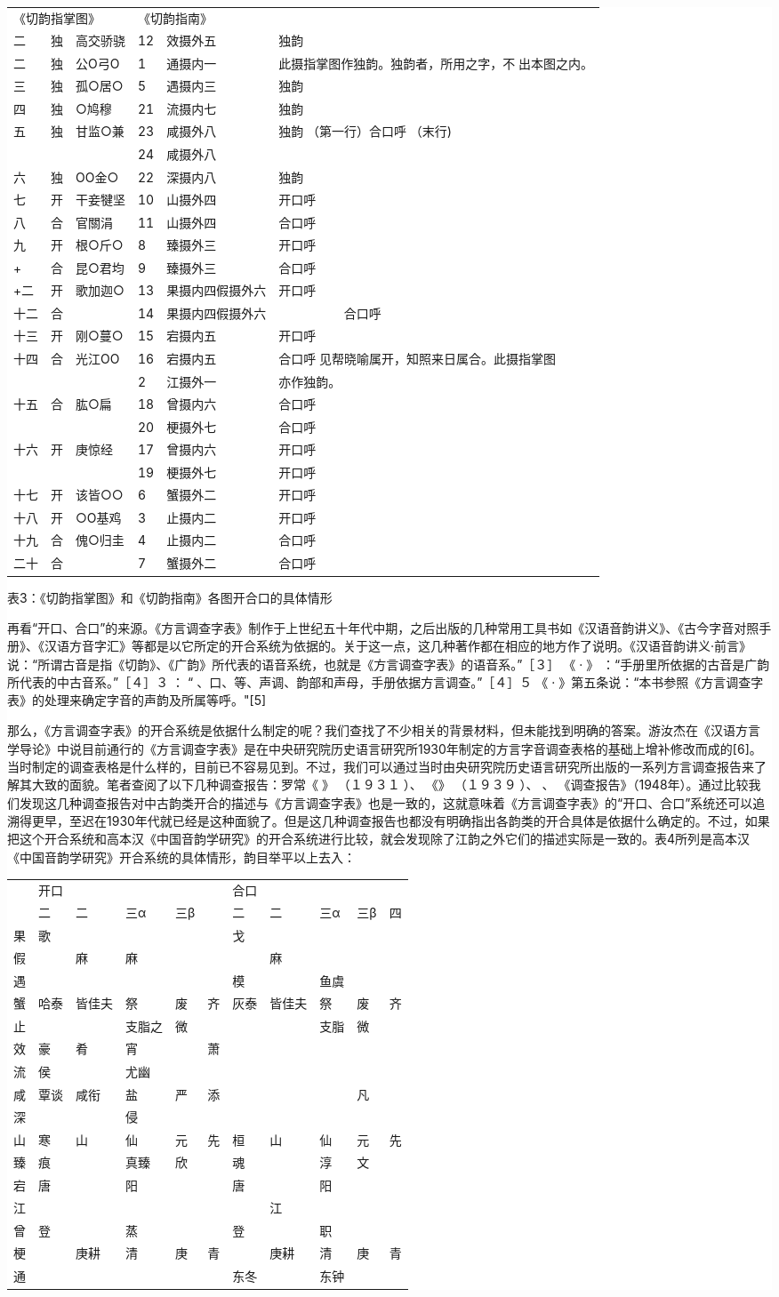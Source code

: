 <html><body><table><tr><td colspan="3">《切韵指掌图》</td><td colspan="3">《切韵指南》</td></tr><tr><td>二</td><td>独</td><td>高交骄骁</td><td>12</td><td>效摄外五</td><td colspan="2">独韵</td></tr><tr><td>二</td><td>独</td><td>公O弓O</td><td>1</td><td>通摄内一</td><td colspan="2">此摄指掌图作独韵。独韵者，所用之字，不 出本图之内。</td></tr><tr><td>三</td><td>独</td><td>孤○居○</td><td>5</td><td>遇摄内三</td><td colspan="2">独韵</td></tr><tr><td>四</td><td>独</td><td>○鸠穆</td><td>21</td><td>流摄内七</td><td colspan="2">独韵</td></tr><tr><td rowspan="2">五</td><td>独</td><td>甘监○兼</td><td>23</td><td>咸摄外八</td><td colspan="2">独韵 （第一行）合口呼 （末行)</td></tr><tr><td></td><td></td><td>24</td><td>咸摄外八</td><td colspan="2"></td></tr><tr><td>六</td><td>独</td><td>OO金○</td><td>22</td><td>深摄内八</td><td colspan="2">独韵</td></tr><tr><td>七</td><td>开</td><td>干妾犍坚</td><td>10</td><td>山摄外四</td><td colspan="2">开口呼</td></tr><tr><td>八</td><td>合</td><td>官關涓</td><td>11</td><td>山摄外四</td><td colspan="2">合口呼</td></tr><tr><td>九</td><td>开</td><td>根○斤○</td><td>8</td><td>臻摄外三</td><td colspan="2">开口呼</td></tr><tr><td>+</td><td>合</td><td>昆○君均</td><td>9</td><td>臻摄外三</td><td colspan="2">合口呼</td></tr><tr><td>+二</td><td>开</td><td>歌加迦○</td><td>13</td><td>果摄内四假摄外六</td><td colspan="2">开口呼</td></tr><tr><td>十二</td><td>合</td><td></td><td>14</td><td>果摄内四假摄外六</td><td></td><td>合口呼</td></tr><tr><td>十三</td><td>开</td><td>刚○蔓○</td><td>15</td><td>宕摄内五</td><td colspan="2">开口呼</td></tr><tr><td rowspan="2">十四</td><td rowspan="2">合</td><td rowspan="2">光江OO</td><td>16</td><td>宕摄内五</td><td colspan="2">合口呼 见帮晓喻属开，知照来日属合。此摄指掌图</td></tr><tr><td>2</td><td>江摄外一</td><td colspan="2">亦作独韵。</td></tr><tr><td rowspan="2">十五</td><td rowspan="2">合</td><td rowspan="2">肱○扁</td><td>18</td><td>曾摄内六</td><td colspan="2">合口呼</td></tr><tr><td>20</td><td>梗摄外七</td><td colspan="2">合口呼</td></tr><tr><td rowspan="2">十六</td><td rowspan="2">开</td><td rowspan="2">庚惊经</td><td>17</td><td>曾摄内六</td><td colspan="2">开口呼</td></tr><tr><td>19</td><td>梗摄外七</td><td colspan="2">开口呼</td></tr><tr><td>十七</td><td>开</td><td>该皆○○</td><td>6</td><td>蟹摄外二</td><td colspan="2">开口呼</td></tr><tr><td>十八</td><td>开</td><td>○O基鸡</td><td>3</td><td>止摄内二</td><td colspan="2">开口呼</td></tr><tr><td>十九</td><td>合</td><td>傀○归圭</td><td>4</td><td>止摄内二</td><td colspan="2">合口呼</td></tr><tr><td>二十</td><td>合</td><td></td><td>7</td><td>蟹摄外二</td><td colspan="2">合口呼</td></tr></table></body></html>

表3：《切韵指掌图》和《切韵指南》各图开合口的具体情形  

再看“开口、合口”的来源。《方言调查字表》制作于上世纪五十年代中期，之后出版的几种常用工具书如《汉语音韵讲义》、《古今字音对照手册》、《汉语方音字汇》等都是以它所定的开合系统为依据的。关于这一点，这几种著作都在相应的地方作了说明。《汉语音韵讲义·前言》说：“所谓古音是指《切韵》、《广韵》所代表的语音系统，也就是《方言调查字表》的语音系。”［３］ 《 · 》 ：“手册里所依据的古音是广韵所代表的中古音系。”［４］３ ： “ 、口、等、声调、韵部和声母，手册依据方言调查。”［４］５ 《 · 》第五条说：“本书参照《方言调查字表》的处理来确定字音的声韵及所属等呼。"[5]  

那么，《方言调查字表》的开合系统是依据什么制定的呢？我们查找了不少相关的背景材料，但未能找到明确的答案。游汝杰在《汉语方言学导论》中说目前通行的《方言调查字表》是在中央研究院历史语言研究所1930年制定的方言字音调查表格的基础上增补修改而成的[6]。当时制定的调查表格是什么样的，目前已不容易见到。不过，我们可以通过当时由央研究院历史语言研究所出版的一系列方言调查报告来了解其大致的面貌。笔者查阅了以下几种调查报告：罗常《 》 （１９３１ ）、 《》 （１９３９ ）、 、 《调查报告》（1948年）。通过比较我们发现这几种调查报告对中古韵类开合的描述与《方言调查字表》也是一致的，这就意味着《方言调查字表》的“开口、合口”系统还可以追溯得更早，至迟在1930年代就已经是这种面貌了。但是这几种调查报告也都没有明确指出各韵类的开合具体是依据什么确定的。不过，如果把这个开合系统和高本汉《中国音韵学研究》的开合系统进行比较，就会发现除了江韵之外它们的描述实际是一致的。表4所列是高本汉《中国音韵学研究》开合系统的具体情形，韵目举平以上去入：  

<html><body><table><tr><td rowspan="2"></td><td colspan="5">开口</td><td colspan="5">合口</td></tr><tr><td>二</td><td>二</td><td>三α</td><td>三β</td><td></td><td>二</td><td>二</td><td>三α</td><td>三β</td><td>四</td></tr><tr><td>果</td><td>歌</td><td></td><td></td><td></td><td></td><td>戈</td><td></td><td></td><td></td><td></td></tr><tr><td>假</td><td></td><td>麻</td><td>麻</td><td></td><td></td><td></td><td>麻</td><td></td><td></td><td></td></tr><tr><td>遇</td><td></td><td></td><td></td><td></td><td></td><td>模</td><td></td><td>鱼虞</td><td></td><td></td></tr><tr><td>蟹</td><td>哈泰</td><td>皆佳夫</td><td>祭</td><td>废</td><td>齐</td><td>灰泰</td><td>皆佳夫</td><td>祭</td><td>废</td><td>齐</td></tr><tr><td>止</td><td></td><td></td><td>支脂之</td><td>微</td><td></td><td></td><td></td><td>支脂</td><td>微</td><td></td></tr><tr><td>效</td><td>豪</td><td>肴</td><td>宵</td><td></td><td>萧</td><td></td><td></td><td></td><td></td><td></td></tr><tr><td>流</td><td>侯</td><td></td><td>尤幽</td><td></td><td></td><td></td><td></td><td></td><td></td><td></td></tr><tr><td>咸</td><td>覃谈</td><td>咸衔</td><td>盐</td><td>严</td><td>添</td><td></td><td></td><td></td><td>凡</td><td></td></tr><tr><td>深</td><td></td><td></td><td>侵</td><td></td><td></td><td></td><td></td><td></td><td></td><td></td></tr><tr><td>山</td><td>寒</td><td>山</td><td>仙</td><td>元</td><td>先</td><td>桓</td><td>山</td><td>仙</td><td>元</td><td>先</td></tr><tr><td>臻</td><td>痕</td><td></td><td>真臻</td><td>欣</td><td></td><td>魂</td><td></td><td>淳</td><td>文</td><td></td></tr><tr><td>宕</td><td>唐</td><td></td><td>阳</td><td></td><td></td><td>唐</td><td></td><td>阳</td><td></td><td></td></tr><tr><td>江</td><td></td><td></td><td></td><td></td><td></td><td></td><td>江</td><td></td><td></td><td></td></tr><tr><td>曾</td><td>登</td><td></td><td>蒸</td><td></td><td></td><td>登</td><td></td><td>职</td><td></td><td></td></tr><tr><td>梗</td><td></td><td>庚耕</td><td>清</td><td>庚</td><td>青</td><td></td><td>庚耕</td><td>清</td><td>庚</td><td>青</td></tr><tr><td>通</td><td></td><td></td><td></td><td></td><td></td><td>东冬</td><td></td><td>东钟</td><td></td><td></td></tr></table></body></html>
